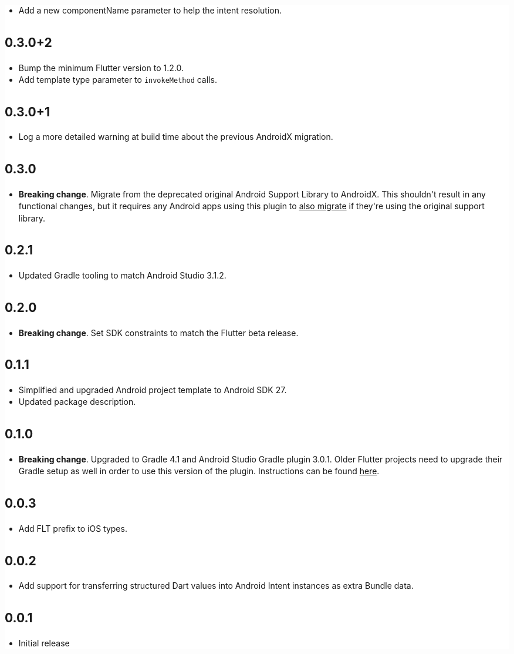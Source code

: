 - Add a new componentName parameter to help the intent resolution.

## 0.3.0+2

- Bump the minimum Flutter version to 1.2.0.
- Add template type parameter to `invokeMethod` calls.

## 0.3.0+1

- Log a more detailed warning at build time about the previous AndroidX
  migration.

## 0.3.0

- **Breaking change**. Migrate from the deprecated original Android Support
  Library to AndroidX. This shouldn't result in any functional changes, but it
  requires any Android apps using this plugin to [also
  migrate](https://developer.android.com/jetpack/androidx/migrate) if they're
  using the original support library.

## 0.2.1

- Updated Gradle tooling to match Android Studio 3.1.2.

## 0.2.0

- **Breaking change**. Set SDK constraints to match the Flutter beta release.

## 0.1.1

- Simplified and upgraded Android project template to Android SDK 27.
- Updated package description.

## 0.1.0

- **Breaking change**. Upgraded to Gradle 4.1 and Android Studio Gradle plugin
  3.0.1. Older Flutter projects need to upgrade their Gradle setup as well in
  order to use this version of the plugin. Instructions can be found
  [here](https://github.com/flutter/flutter/wiki/Updating-Flutter-projects-to-Gradle-4.1-and-Android-Studio-Gradle-plugin-3.0.1).

## 0.0.3

- Add FLT prefix to iOS types.

## 0.0.2

- Add support for transferring structured Dart values into Android Intent
  instances as extra Bundle data.

## 0.0.1

- Initial release
